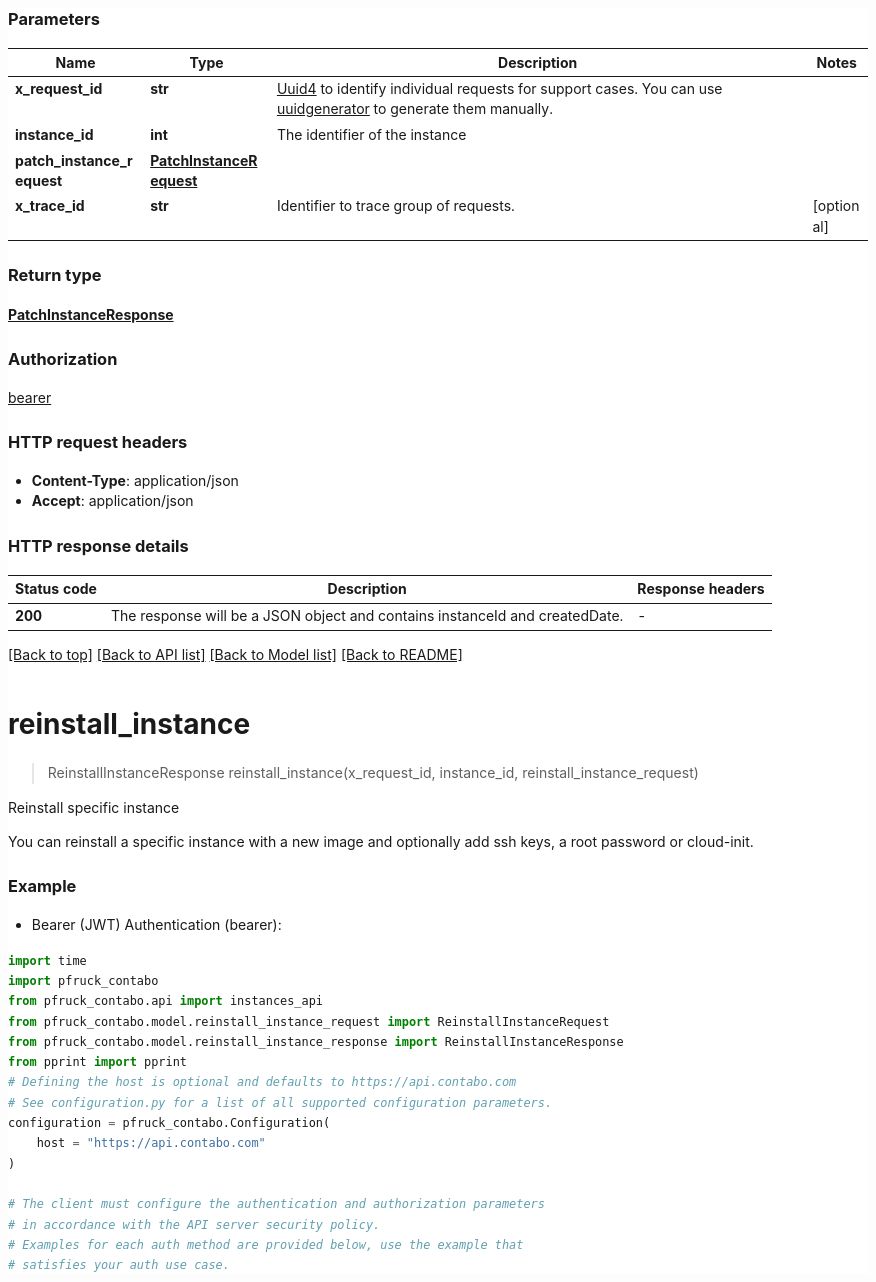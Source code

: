 
### Parameters

Name | Type | Description  | Notes
------------- | ------------- | ------------- | -------------
 **x_request_id** | **str**| [Uuid4](https://en.wikipedia.org/wiki/Universally_unique_identifier#Version_4_(random)) to identify individual requests for support cases. You can use [uuidgenerator](https://www.uuidgenerator.net/version4) to generate them manually. |
 **instance_id** | **int**| The identifier of the instance |
 **patch_instance_request** | [**PatchInstanceRequest**](PatchInstanceRequest.md)|  |
 **x_trace_id** | **str**| Identifier to trace group of requests. | [optional]

### Return type

[**PatchInstanceResponse**](PatchInstanceResponse.md)

### Authorization

[bearer](../README.md#bearer)

### HTTP request headers

 - **Content-Type**: application/json
 - **Accept**: application/json


### HTTP response details

| Status code | Description | Response headers |
|-------------|-------------|------------------|
**200** | The response will be a JSON object and contains instanceId and createdDate. |  -  |

[[Back to top]](#) [[Back to API list]](../README.md#documentation-for-api-endpoints) [[Back to Model list]](../README.md#documentation-for-models) [[Back to README]](../README.md)

# **reinstall_instance**
> ReinstallInstanceResponse reinstall_instance(x_request_id, instance_id, reinstall_instance_request)

Reinstall specific instance

You can reinstall a specific instance with a new image and optionally add ssh keys, a root password or cloud-init.

### Example

* Bearer (JWT) Authentication (bearer):

```python
import time
import pfruck_contabo
from pfruck_contabo.api import instances_api
from pfruck_contabo.model.reinstall_instance_request import ReinstallInstanceRequest
from pfruck_contabo.model.reinstall_instance_response import ReinstallInstanceResponse
from pprint import pprint
# Defining the host is optional and defaults to https://api.contabo.com
# See configuration.py for a list of all supported configuration parameters.
configuration = pfruck_contabo.Configuration(
    host = "https://api.contabo.com"
)

# The client must configure the authentication and authorization parameters
# in accordance with the API server security policy.
# Examples for each auth method are provided below, use the example that
# satisfies your auth use case.

```